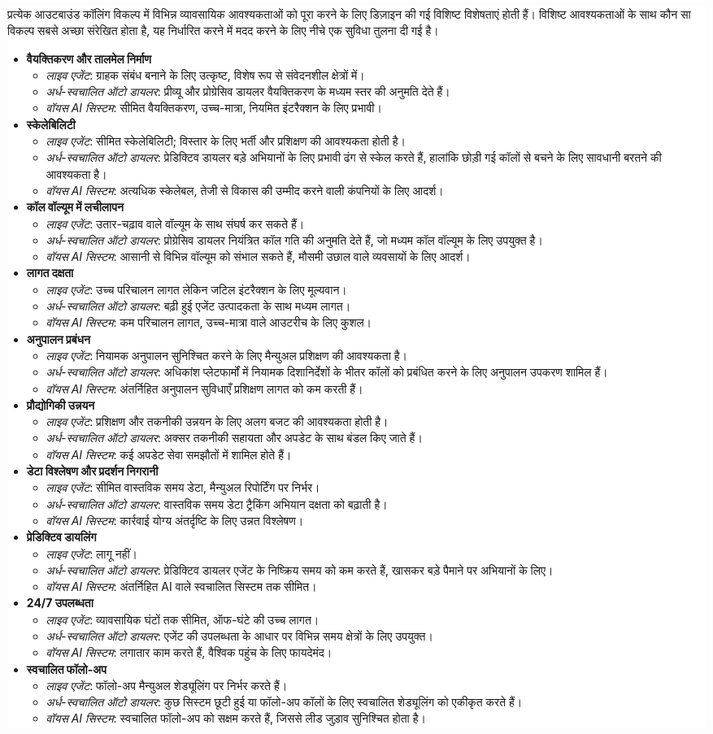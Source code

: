 प्रत्येक आउटबाउंड कॉलिंग विकल्प में विभिन्न व्यावसायिक आवश्यकताओं को पूरा करने के लिए डिज़ाइन की गई विशिष्ट विशेषताएं होती हैं। विशिष्ट आवश्यकताओं के साथ कौन सा विकल्प सबसे अच्छा संरेखित होता है, यह निर्धारित करने में मदद करने के लिए नीचे एक सुविधा तुलना दी गई है।

- **वैयक्तिकरण और तालमेल निर्माण**
  - *लाइव एजेंट*: ग्राहक संबंध बनाने के लिए उत्कृष्ट, विशेष रूप से संवेदनशील क्षेत्रों में।
  - *अर्ध-स्वचालित ऑटो डायलर*: प्रीव्यू और प्रोग्रेसिव डायलर वैयक्तिकरण के मध्यम स्तर की अनुमति देते हैं।
  - *वॉयस AI सिस्टम*: सीमित वैयक्तिकरण, उच्च-मात्रा, नियमित इंटरैक्शन के लिए प्रभावी।
- **स्केलेबिलिटी**
  - *लाइव एजेंट*: सीमित स्केलेबिलिटी; विस्तार के लिए भर्ती और प्रशिक्षण की आवश्यकता होती है।
  - *अर्ध-स्वचालित ऑटो डायलर*: प्रेडिक्टिव डायलर बड़े अभियानों के लिए प्रभावी ढंग से स्केल करते हैं, हालांकि छोड़ी गई कॉलों से बचने के लिए सावधानी बरतने की आवश्यकता है।
  - *वॉयस AI सिस्टम*: अत्यधिक स्केलेबल, तेजी से विकास की उम्मीद करने वाली कंपनियों के लिए आदर्श।
- **कॉल वॉल्यूम में लचीलापन**
  - *लाइव एजेंट*: उतार-चढ़ाव वाले वॉल्यूम के साथ संघर्ष कर सकते हैं।
  - *अर्ध-स्वचालित ऑटो डायलर*: प्रोग्रेसिव डायलर नियंत्रित कॉल गति की अनुमति देते हैं, जो मध्यम कॉल वॉल्यूम के लिए उपयुक्त है।
  - *वॉयस AI सिस्टम*: आसानी से विभिन्न वॉल्यूम को संभाल सकते हैं, मौसमी उछाल वाले व्यवसायों के लिए आदर्श।
- **लागत दक्षता**
  - *लाइव एजेंट*: उच्च परिचालन लागत लेकिन जटिल इंटरैक्शन के लिए मूल्यवान।
  - *अर्ध-स्वचालित ऑटो डायलर*: बढ़ी हुई एजेंट उत्पादकता के साथ मध्यम लागत।
  - *वॉयस AI सिस्टम*: कम परिचालन लागत, उच्च-मात्रा वाले आउटरीच के लिए कुशल।
- **अनुपालन प्रबंधन**
  - *लाइव एजेंट*: नियामक अनुपालन सुनिश्चित करने के लिए मैन्युअल प्रशिक्षण की आवश्यकता है।
  - *अर्ध-स्वचालित ऑटो डायलर*: अधिकांश प्लेटफार्मों में नियामक दिशानिर्देशों के भीतर कॉलों को प्रबंधित करने के लिए अनुपालन उपकरण शामिल हैं।
  - *वॉयस AI सिस्टम*: अंतर्निहित अनुपालन सुविधाएँ प्रशिक्षण लागत को कम करती हैं।
- **प्रौद्योगिकी उन्नयन**
  - *लाइव एजेंट*: प्रशिक्षण और तकनीकी उन्नयन के लिए अलग बजट की आवश्यकता होती है।
  - *अर्ध-स्वचालित ऑटो डायलर*: अक्सर तकनीकी सहायता और अपडेट के साथ बंडल किए जाते हैं।
  - *वॉयस AI सिस्टम*: कई अपडेट सेवा समझौतों में शामिल होते हैं।
- **डेटा विश्लेषण और प्रदर्शन निगरानी**
  - *लाइव एजेंट*: सीमित वास्तविक समय डेटा, मैन्युअल रिपोर्टिंग पर निर्भर।
  - *अर्ध-स्वचालित ऑटो डायलर*: वास्तविक समय डेटा ट्रैकिंग अभियान दक्षता को बढ़ाती है।
  - *वॉयस AI सिस्टम*: कार्रवाई योग्य अंतर्दृष्टि के लिए उन्नत विश्लेषण।
- **प्रेडिक्टिव डायलिंग**
  - *लाइव एजेंट*: लागू नहीं।
  - *अर्ध-स्वचालित ऑटो डायलर*: प्रेडिक्टिव डायलर एजेंट के निष्क्रिय समय को कम करते हैं, खासकर बड़े पैमाने पर अभियानों के लिए।
  - *वॉयस AI सिस्टम*: अंतर्निहित AI वाले स्वचालित सिस्टम तक सीमित।
- **24/7 उपलब्धता**
  - *लाइव एजेंट*: व्यावसायिक घंटों तक सीमित, ऑफ-घंटे की उच्च लागत।
  - *अर्ध-स्वचालित ऑटो डायलर*: एजेंट की उपलब्धता के आधार पर विभिन्न समय क्षेत्रों के लिए उपयुक्त।
  - *वॉयस AI सिस्टम*: लगातार काम करते हैं, वैश्विक पहुंच के लिए फायदेमंद।
- **स्वचालित फॉलो-अप**
  - *लाइव एजेंट*: फॉलो-अप मैन्युअल शेड्यूलिंग पर निर्भर करते हैं।
  - *अर्ध-स्वचालित ऑटो डायलर*: कुछ सिस्टम छूटी हुई या फॉलो-अप कॉलों के लिए स्वचालित शेड्यूलिंग को एकीकृत करते हैं।
  - *वॉयस AI सिस्टम*: स्वचालित फॉलो-अप को सक्षम करते हैं, जिससे लीड जुड़ाव सुनिश्चित होता है।
